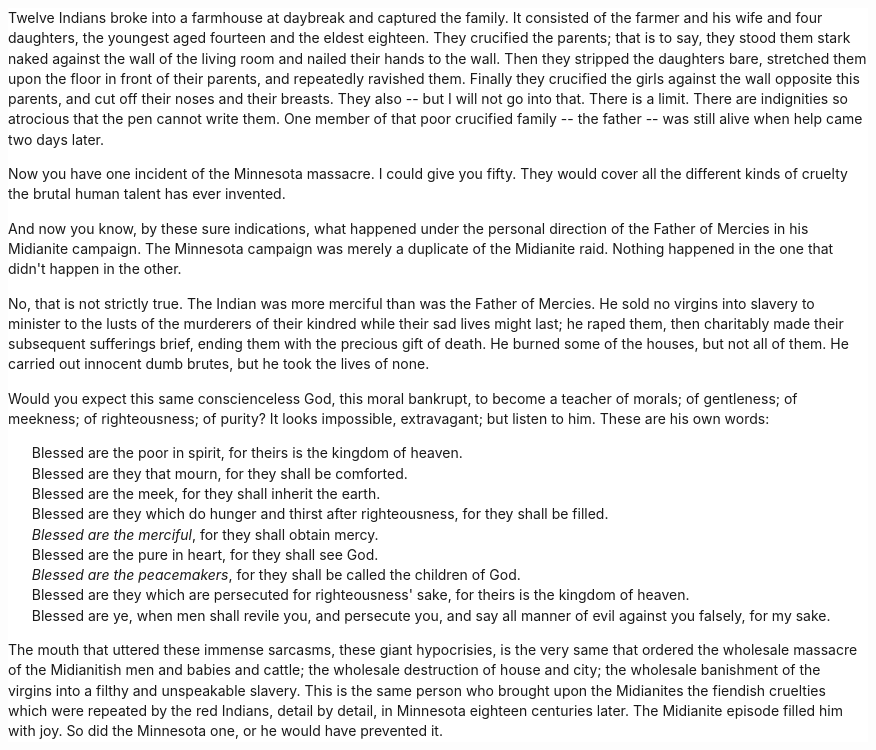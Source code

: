  <p>Twelve Indians broke into a farmhouse at daybreak and captured the family.
 It consisted of the farmer and his wife and four daughters, the youngest
 aged fourteen and the eldest eighteen. They crucified the parents; that
 is to say, they stood them stark naked against the wall of the living room
 and nailed their hands to the wall. Then they stripped the daughters bare,
 stretched them upon the floor in front of their parents, and repeatedly
 ravished them. Finally they crucified the girls against the wall opposite
 this parents, and cut off their noses and their breasts. They also -- but
 I will not go into that. There is a limit. There are indignities so atrocious
 that the pen cannot write them. One member of that poor crucified family
 -- the father -- was still alive when help came two days later. </p>
 
 <p>Now you have one incident of the Minnesota massacre. I could give you
 fifty. They would cover all the different kinds of cruelty the brutal human
 talent has ever invented. </p>
 
 <p>And now you know, by these sure indications, what happened under the
 personal direction of the Father of Mercies in his Midianite campaign.
 The Minnesota campaign was merely a duplicate of the Midianite raid. Nothing
 happened in the one that didn't happen in the other. </p>
 
 <p>No, that is not strictly true. The Indian was more merciful than was
 the Father of Mercies. He sold no virgins into slavery to minister to the
 lusts of the murderers of their kindred while their sad lives might last;
 he raped them, then charitably made their subsequent sufferings brief,
 ending them with the precious gift of death. He burned some of the houses,
 but not all of them. He carried out innocent dumb brutes, but he took the
 lives of none. </p>
 
 <p>Would you expect this same conscienceless God, this moral bankrupt,
 to become a teacher of morals; of gentleness; of meekness; of righteousness;
 of purity? It looks impossible, extravagant; but listen to him. These are
 his own words: </p>
 
 <ul>
 <p>Blessed are the poor in spirit, for theirs is the kingdom of heaven.
 <br>
 Blessed are they that mourn, for they shall be comforted. <br>
 Blessed are the meek, for they shall inherit the earth. <br>
 Blessed are they which do hunger and thirst after righteousness, for they
 shall be filled. <br>
 <i>Blessed are the merciful</i>, for they shall obtain mercy. <br>
 Blessed are the pure in heart, for they shall see God. <br>
 <i>Blessed are the peacemakers</i>, for they shall be called the children
 of God. <br>
 Blessed are they which are persecuted for righteousness' sake, for theirs
 is the kingdom of heaven. <br>
 Blessed are ye, when men shall revile you, and persecute you, and say all
 manner of evil against you falsely, for my sake. </p>
 </ul>
 
 <p>The mouth that uttered these immense sarcasms, these giant hypocrisies,
 is the very same that ordered the wholesale massacre of the Midianitish
 men and babies and cattle; the wholesale destruction of house and city;
 the wholesale banishment of the virgins into a filthy and unspeakable slavery.
 This is the same person who brought upon the Midianites the fiendish cruelties
 which were repeated by the red Indians, detail by detail, in Minnesota
 eighteen centuries later. The Midianite episode filled him with joy. So
 did the Minnesota one, or he would have prevented it. </p>
 